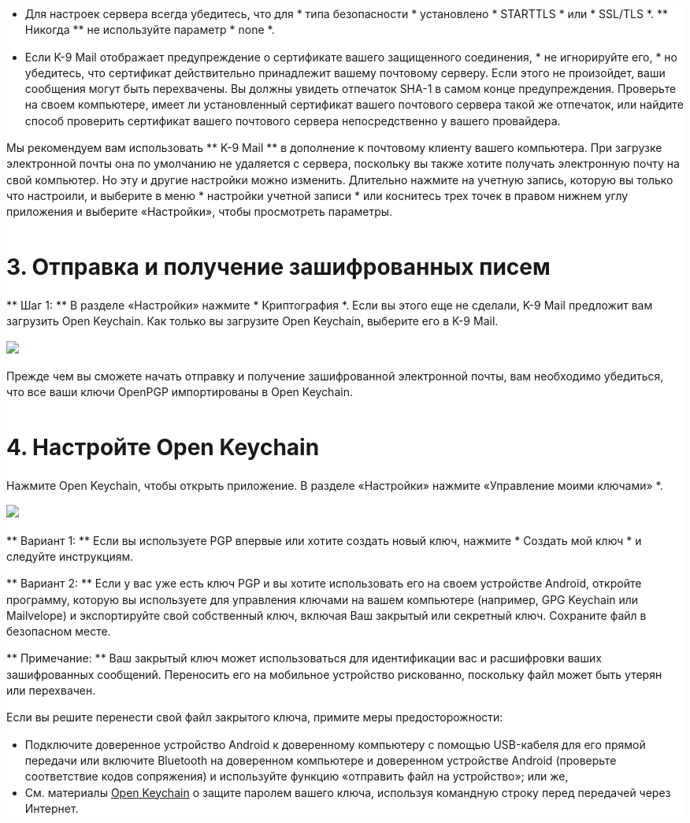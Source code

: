 - Для настроек сервера всегда убедитесь, что для * типа безопасности * установлено * STARTTLS * или * SSL/TLS *. ** Никогда ** не используйте параметр * none *.

- Если K-9 Mail отображает предупреждение о сертификате вашего защищенного соединения, * не игнорируйте его, * но убедитесь, что сертификат действительно принадлежит вашему почтовому серверу. Если этого не произойдет, ваши сообщения могут быть перехвачены. Вы должны увидеть отпечаток SHA-1 в самом конце предупреждения. Проверьте на своем компьютере, имеет ли установленный сертификат вашего почтового сервера такой же отпечаток, или найдите способ проверить сертификат вашего почтового сервера непосредственно у вашего провайдера.


Мы рекомендуем вам использовать ** K-9 Mail ** в дополнение к почтовому клиенту вашего компьютера. При загрузке электронной почты она по умолчанию не удаляется с сервера, поскольку вы также хотите получать электронную почту на свой компьютер. Но эту и другие настройки можно изменить. Длительно нажмите на учетную запись, которую вы только что настроили, и выберите в меню * настройки учетной записи * или коснитесь трех точек в правом нижнем углу приложения и выберите «Настройки», чтобы просмотреть параметры.


# 3. Отправка и получение зашифрованных писем

** Шаг 1: ** В разделе «Настройки» нажмите * Криптография *. Если вы этого еще не сделали, K-9 Mail предложит вам загрузить Open Keychain. Как только вы загрузите Open Keychain, выберите его в K-9 Mail.

![](tool_k9_5.png)

Прежде чем вы сможете начать отправку и получение зашифрованной электронной почты, вам необходимо убедиться, что все ваши ключи OpenPGP импортированы в Open Keychain.

# 4. Настройте Open Keychain

Нажмите Open Keychain, чтобы открыть приложение. В разделе «Настройки» нажмите «Управление моими ключами» *.

![](tool_k9_6.png)  

** Вариант 1: ** Если вы используете PGP впервые или хотите создать новый ключ, нажмите * Создать мой ключ * и следуйте инструкциям.

** Вариант 2: ** Если у вас уже есть ключ PGP и вы хотите использовать его на своем устройстве Android, откройте программу, которую вы используете для управления ключами на вашем компьютере (например, GPG Keychain или Mailvelope) и экспортируйте свой собственный ключ, включая Ваш закрытый или секретный ключ. Сохраните файл в безопасном месте.

** Примечание: ** Ваш закрытый ключ может использоваться для идентификации вас и расшифровки ваших зашифрованных сообщений. Переносить его на мобильное устройство рискованно, поскольку файл может быть утерян или перехвачен.

Если вы решите перенести свой файл закрытого ключа, примите меры предосторожности:

- Подключите доверенное устройство Android к доверенному компьютеру с помощью USB-кабеля для его прямой передачи или включите Bluetooth на доверенном компьютере и доверенном устройстве Android (проверьте соответствие кодов сопряжения) и используйте функцию «отправить файл на устройство»; или же,
- См. материалы [Open Keychain](https://www.openkeychain.org/faq/#what-is-the-best-way-to-transfer-my-own-key-to-openkeychain) о защите паролем вашего ключа, используя командную строку перед передачей через Интернет.
